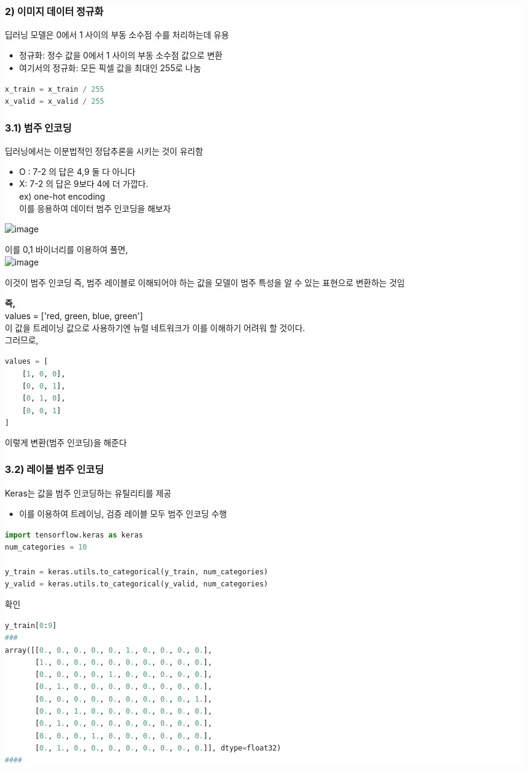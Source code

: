 ### 2) 이미지 데이터 정규화
딥러닝 모델은 0에서 1 사이의 부동 소수점 수를 처리하는데 유용     
* 정규화: 정수 값을 0에서 1 사이의 부동 소수점 값으로 변환     
* 여기서의 정규화: 모든 픽셀 값을 최대인 255로 나눔  
  
```python
x_train = x_train / 255
x_valid = x_valid / 255
```

### 3.1) 범주 인코딩
딥러닝에서는 이분법적인 정답추론을 시키는 것이 유리함     
* O : 7-2 의 답은 4,9 둘 다 아니다     
* X: 7-2 의 답은 9보다 4에 더 가깝다.        
ex) one-hot encoding  
이를 응용하여 데이터 범주 인코딩을 해보자      


![image](https://user-images.githubusercontent.com/76824611/128707026-bec7988e-1a0e-4b39-9c82-635d919917e9.png)



 
이를 0,1 바이너리를 이용하여 풀면,       
![image](https://user-images.githubusercontent.com/76824611/128707033-fd326595-1a6b-4dc0-bdda-fe103db27c64.png)

이것이 범주 인코딩 즉, 범주 레이블로 이해되어야 하는 값을 모델이 범주 특성을 알 수 있는 표현으로 변환하는 것임            

**즉,**       
values = ['red, green, blue, green']        
이 값을 트레이닝 값으로 사용하기엔 뉴럴 네트워크가 이를 이해하기 어려워 할 것이다.     
그러므로,    
```python
values = [
    [1, 0, 0],
    [0, 0, 1],
    [0, 1, 0],
    [0, 0, 1]
]
```
이렇게 변환(범주 인코딩)을 해준다     

### 3.2) 레이블 범주 인코딩
Keras는 값을 범주 인코딩하는 유틸리티를 제공        
* 이를 이용하여 트레이닝, 검증 레이블 모두 범주 인코딩 수행

```python
import tensorflow.keras as keras
num_categories = 10

y_train = keras.utils.to_categorical(y_train, num_categories)
y_valid = keras.utils.to_categorical(y_valid, num_categories)
```
확인
```python
y_train[0:9]
###
array([[0., 0., 0., 0., 0., 1., 0., 0., 0., 0.],
       [1., 0., 0., 0., 0., 0., 0., 0., 0., 0.],
       [0., 0., 0., 0., 1., 0., 0., 0., 0., 0.],
       [0., 1., 0., 0., 0., 0., 0., 0., 0., 0.],
       [0., 0., 0., 0., 0., 0., 0., 0., 0., 1.],
       [0., 0., 1., 0., 0., 0., 0., 0., 0., 0.],
       [0., 1., 0., 0., 0., 0., 0., 0., 0., 0.],
       [0., 0., 0., 1., 0., 0., 0., 0., 0., 0.],
       [0., 1., 0., 0., 0., 0., 0., 0., 0., 0.]], dtype=float32)
####
```
